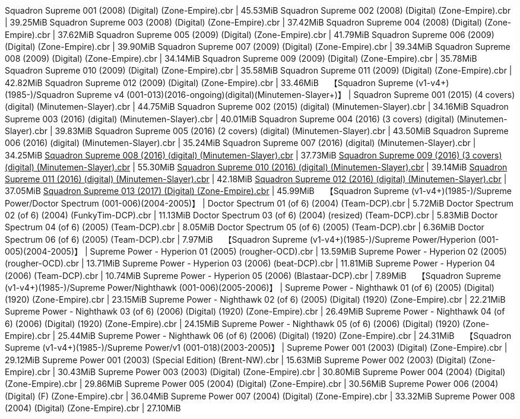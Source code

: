 Squadron Supreme 001 (2008) (Digital) (Zone-Empire).cbr | 45.53MiB
Squadron Supreme 002 (2008) (Digital) (Zone-Empire).cbr | 39.25MiB
Squadron Supreme 003 (2008) (Digital) (Zone-Empire).cbr | 37.42MiB
Squadron Supreme 004 (2008) (Digital) (Zone-Empire).cbr | 37.62MiB
Squadron Supreme 005 (2009) (Digital) (Zone-Empire).cbr | 41.79MiB
Squadron Supreme 006 (2009) (Digital) (Zone-Empire).cbr | 39.90MiB
Squadron Supreme 007 (2009) (Digital) (Zone-Empire).cbr | 39.34MiB
Squadron Supreme 008 (2009) (Digital) (Zone-Empire).cbr | 34.14MiB
Squadron Supreme 009 (2009) (Digital) (Zone-Empire).cbr | 35.78MiB
Squadron Supreme 010 (2009) (Digital) (Zone-Empire).cbr | 35.58MiB
Squadron Supreme 011 (2009) (Digital) (Zone-Empire).cbr | 42.82MiB
Squadron Supreme 012 (2009) (Digital) (Zone-Empire).cbr | 33.46MiB
&emsp;【Squadron Supreme (v1-v4+)(1985-)/Squadron Supreme v4 (001-013)(2016-ongoing)(digital)(Minutemen-Slayer+)】 | 
Squadron Supreme 001 (2015) (4 covers) (digital) (Minutemen-Slayer).cbr | 44.75MiB
Squadron Supreme 002 (2015) (digital) (Minutemen-Slayer).cbr | 34.16MiB
Squadron Supreme 003 (2016) (digital) (Minutemen-Slayer).cbr | 40.01MiB
Squadron Supreme 004 (2016) (3 covers) (digital) (Minutemen-Slayer).cbr | 39.83MiB
Squadron Supreme 005 (2016) (2 covers) (digital) (Minutemen-Slayer).cbr | 43.50MiB
Squadron Supreme 006 (2016) (digital) (Minutemen-Slayer).cbr | 35.24MiB
Squadron Supreme 007 (2016) (digital) (Minutemen-Slayer).cbr | 34.25MiB
[Squadron Supreme 008 (2016) (digital) (Minutemen-Slayer).cbr](https://github.com/alicewish/markdown/blob/master/comic/Squadron-Supreme-008-2016-digital-Minutemen-Slayer-cbr.md) | 37.73MiB
[Squadron Supreme 009 (2016) (3 covers) (digital) (Minutemen-Slayer).cbr](https://github.com/alicewish/markdown/blob/master/comic/Squadron-Supreme-009-2016-3-covers-digital-Minutemen-Slayer-cbr.md) | 55.30MiB
[Squadron Supreme 010 (2016) (digital) (Minutemen-Slayer).cbr](https://github.com/alicewish/markdown/blob/master/comic/Squadron-Supreme-010-2016-digital-Minutemen-Slayer-cbr.md) | 39.14MiB
[Squadron Supreme 011 (2016) (digital) (Minutemen-Slayer).cbr](https://github.com/alicewish/markdown/blob/master/comic/Squadron-Supreme-011-2016-digital-Minutemen-Slayer-cbr.md) | 42.18MiB
[Squadron Supreme 012 (2016) (digital) (Minutemen-Slayer).cbr](https://github.com/alicewish/markdown/blob/master/comic/Squadron-Supreme-012-2016-digital-Minutemen-Slayer-cbr.md) | 37.05MiB
[Squadron Supreme 013 (2017) (Digital) (Zone-Empire).cbr](https://github.com/alicewish/markdown/blob/master/comic/Squadron-Supreme-013-2017-Digital-Zone-Empire-cbr.md) | 45.99MiB
&emsp;【Squadron Supreme (v1-v4+)(1985-)/Supreme Power/Doctor Spectrum (001-006)(2004-2005)】 | 
Doctor Spectrum 01 (of 6) (2004) (Team-DCP).cbr | 5.72MiB
Doctor Spectrum 02 (of 6) (2004) (FunkyTim-DCP).cbr | 11.13MiB
Doctor Spectrum 03 (of 6) (2004) (resized) (Team-DCP).cbr | 5.83MiB
Doctor Spectrum 04 (of 6) (2005) (Team-DCP).cbr | 8.05MiB
Doctor Spectrum 05 (of 6) (2005) (Team-DCP).cbr | 6.36MiB
Doctor Spectrum 06 (of 6) (2005) (Team-DCP).cbr | 7.97MiB
&emsp;【Squadron Supreme (v1-v4+)(1985-)/Supreme Power/Hyperion (001-005)(2004-2005)】 | 
Supreme Power - Hyperion 01 (2005) (rougher-OCD).cbr | 13.59MiB
Supreme Power - Hyperion 02 (2005) (rougher-OCD).cbr | 13.71MiB
Supreme Power - Hyperion 03 (2006) (beat-DCP).cbr | 11.81MiB
Supreme Power - Hyperion 04 (2006) (Team-DCP).cbr | 10.74MiB
Supreme Power - Hyperion 05 (2006) (Blastaar-DCP).cbr | 7.89MiB
&emsp;【Squadron Supreme (v1-v4+)(1985-)/Supreme Power/Nighthawk (001-006)(2005-2006)】 | 
Supreme Power - Nighthawk 01 (of 6) (2005) (Digital) (1920) (Zone-Empire).cbr | 23.15MiB
Supreme Power - Nighthawk 02 (of 6) (2005) (Digital) (1920) (Zone-Empire).cbr | 22.21MiB
Supreme Power - Nighthawk 03 (of 6) (2006) (Digital) (1920) (Zone-Empire).cbr | 26.49MiB
Supreme Power - Nighthawk 04 (of 6) (2006) (Digital) (1920) (Zone-Empire).cbr | 24.15MiB
Supreme Power - Nighthawk 05 (of 6) (2006) (Digital) (1920) (Zone-Empire).cbr | 25.44MiB
Supreme Power - Nighthawk 06 (of 6) (2006) (Digital) (1920) (Zone-Empire).cbr | 24.31MiB
&emsp;【Squadron Supreme (v1-v4+)(1985-)/Supreme Power/v1 (001-018)(2003-2005)】 | 
Supreme Power 001 (2003) (Digital) (Zone-Empire).cbr | 29.12MiB
Supreme Power 001 (2003) (Special Edition) (Brent-NW).cbr | 15.63MiB
Supreme Power 002 (2003) (Digital) (Zone-Empire).cbr | 30.43MiB
Supreme Power 003 (2003) (Digital) (Zone-Empire).cbr | 30.80MiB
Supreme Power 004 (2004) (Digital) (Zone-Empire).cbr | 29.86MiB
Supreme Power 005 (2004) (Digital) (Zone-Empire).cbr | 30.56MiB
Supreme Power 006 (2004) (Digital) (F) (Zone-Empire).cbr | 36.04MiB
Supreme Power 007 (2004) (Digital) (Zone-Empire).cbr | 33.32MiB
Supreme Power 008 (2004) (Digital) (Zone-Empire).cbr | 27.10MiB